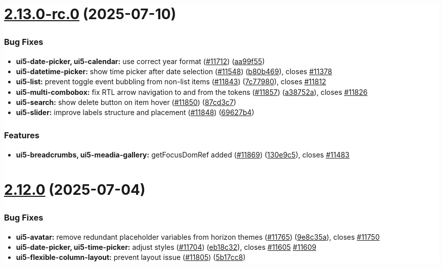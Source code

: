 



# [2.13.0-rc.0](https://github.com/SAP/ui5-webcomponents/compare/v2.12.0...v2.13.0-rc.0) (2025-07-10)


### Bug Fixes

* **ui5-date-picker, ui5-calendar:** use correct year format ([#11712](https://github.com/SAP/ui5-webcomponents/issues/11712)) ([aa99f55](https://github.com/SAP/ui5-webcomponents/commit/aa99f55f68159823c574a6562b9b638805b9d88c))
* **ui5-datetime-picker:** show time picker after date selection ([#11548](https://github.com/SAP/ui5-webcomponents/issues/11548)) ([b80b469](https://github.com/SAP/ui5-webcomponents/commit/b80b46914093c5cd6c202efb4b7e0e3727ca60c0)), closes [#11378](https://github.com/SAP/ui5-webcomponents/issues/11378)
* **ui5-list:** prevent toggle event bubbling from non-list items ([#11843](https://github.com/SAP/ui5-webcomponents/issues/11843)) ([7c77980](https://github.com/SAP/ui5-webcomponents/commit/7c77980184a8814f5e9ad19be8925c7b993228a6)), closes [#11812](https://github.com/SAP/ui5-webcomponents/issues/11812)
* **ui5-multi-combobox:** fix RTL arrow navigation to and from the tokens ([#11857](https://github.com/SAP/ui5-webcomponents/issues/11857)) ([a38752a](https://github.com/SAP/ui5-webcomponents/commit/a38752a093a6173b5797345579feb0ff05d3be9a)), closes [#11826](https://github.com/SAP/ui5-webcomponents/issues/11826)
* **ui5-search:** show delete button on item hover ([#11850](https://github.com/SAP/ui5-webcomponents/issues/11850)) ([87cd3c7](https://github.com/SAP/ui5-webcomponents/commit/87cd3c7bf5eafa1b0c9eba16cc31f1d2478484f4))
* **ui5-slider:** improve labels structure and placement ([#11848](https://github.com/SAP/ui5-webcomponents/issues/11848)) ([69627b4](https://github.com/SAP/ui5-webcomponents/commit/69627b429da26c276a8124b3aa9f15e9ec1ee874))


### Features

* **ui5-breadcrumbs, ui5-meadia-gallery:** getFocusDomRef added ([#11869](https://github.com/SAP/ui5-webcomponents/issues/11869)) ([130e9c5](https://github.com/SAP/ui5-webcomponents/commit/130e9c5c60505c3c627620e377efdf80e1745d6d)), closes [#11483](https://github.com/SAP/ui5-webcomponents/issues/11483)





# [2.12.0](https://github.com/SAP/ui5-webcomponents/compare/v2.12.0-rc.3...v2.12.0) (2025-07-04)


### Bug Fixes

* **ui5-avatar:** remove redundant placeholder variables from horizon themes ([#11765](https://github.com/SAP/ui5-webcomponents/issues/11765)) ([9e8c35a](https://github.com/SAP/ui5-webcomponents/commit/9e8c35a092260820a460bd63091b4c8e46cd2c51)), closes [#11750](https://github.com/SAP/ui5-webcomponents/issues/11750)
* **ui5-date-picker, ui5-time-picker:** adjust styles ([#11704](https://github.com/SAP/ui5-webcomponents/issues/11704)) ([eb18c32](https://github.com/SAP/ui5-webcomponents/commit/eb18c327dd4b1cdd04d16377721cfa2c8f422795)), closes [#11605](https://github.com/SAP/ui5-webcomponents/issues/11605) [#11609](https://github.com/SAP/ui5-webcomponents/issues/11609)
* **ui5-flexible-column-layout:** prevent layout issue ([#11805](https://github.com/SAP/ui5-webcomponents/issues/11805)) ([5b17cc8](https://github.com/SAP/ui5-webcomponents/commit/5b17cc8a4f3391b8b5735a9c679bc7fd48ae55ed))
